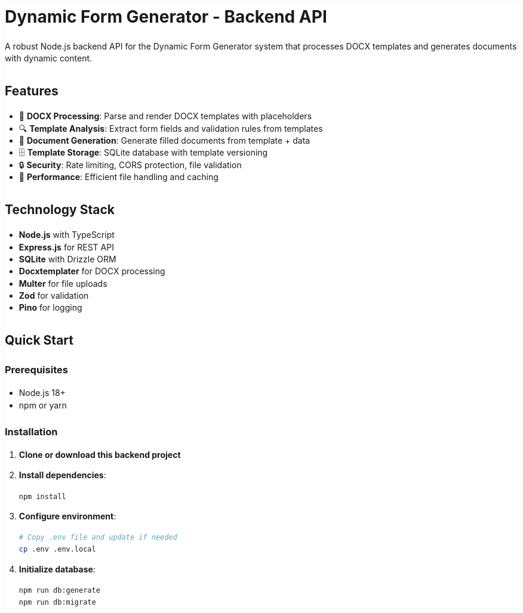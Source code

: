 # Dynamic Form Generator - Backend API

A robust Node.js backend API for the Dynamic Form Generator system that processes DOCX templates and generates documents with dynamic content.

## Features

- 📄 **DOCX Processing**: Parse and render DOCX templates with placeholders
- 🔍 **Template Analysis**: Extract form fields and validation rules from templates
- 📝 **Document Generation**: Generate filled documents from template + data
- 🗄️ **Template Storage**: SQLite database with template versioning
- 🔒 **Security**: Rate limiting, CORS protection, file validation
- 🚀 **Performance**: Efficient file handling and caching

## Technology Stack

- **Node.js** with TypeScript
- **Express.js** for REST API
- **SQLite** with Drizzle ORM
- **Docxtemplater** for DOCX processing
- **Multer** for file uploads
- **Zod** for validation
- **Pino** for logging

## Quick Start

### Prerequisites

- Node.js 18+
- npm or yarn

### Installation

1. **Clone or download this backend project**

2. **Install dependencies**:
   ```bash
   npm install
   ```

3. **Configure environment**:
   ```bash
   # Copy .env file and update if needed
   cp .env .env.local
   ```

4. **Initialize database**:
   ```bash
   npm run db:generate
   npm run db:migrate
   ```
